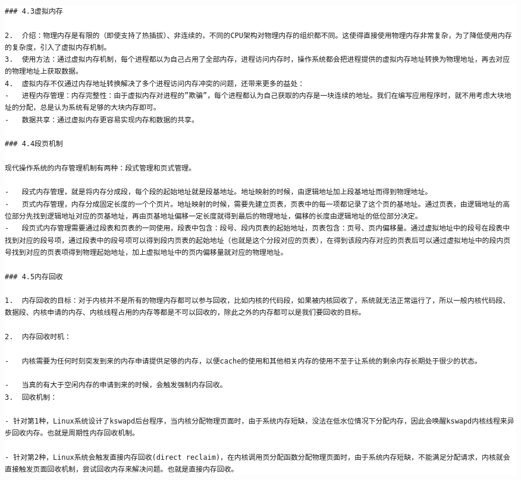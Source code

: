 ```
### 4.3虚拟内存

2.  介绍：物理内存是有限的（即使支持了热插拔）、非连续的，不同的CPU架构对物理内存的组织都不同。这使得直接使用物理内存非常复杂，为了降低使用内存的复杂度，引入了虚拟内存机制。
3.  使用方法：通过虚拟内存机制，每个进程都以为自己占用了全部内存，进程访问内存时，操作系统都会把进程提供的虚拟内存地址转换为物理地址，再去对应的物理地址上获取数据。
4.  虚拟内存不仅通过内存地址转换解决了多个进程访问内存冲突的问题，还带来更多的益处：
-   进程内存管理：内存完整性：由于虚拟内存对进程的”欺骗”，每个进程都认为自己获取的内存是一块连续的地址。我们在编写应用程序时，就不用考虑大块地址的分配，总是认为系统有足够的大块内存即可。
-   数据共享：通过虚拟内存更容易实现内存和数据的共享。

### 4.4段页机制

现代操作系统的内存管理机制有两种：段式管理和页式管理。

-   段式内存管理，就是将内存分成段，每个段的起始地址就是段基地址。地址映射的时候，由逻辑地址加上段基地址而得到物理地址。
-   页式内存管理，内存分成固定长度的一个个页片。地址映射的时候，需要先建立页表，页表中的每一项都记录了这个页的基地址。通过页表，由逻辑地址的高位部分先找到逻辑地址对应的页基地址，再由页基地址偏移一定长度就得到最后的物理地址，偏移的长度由逻辑地址的低位部分决定。
-   段页式内存管理需要通过段表和页表的一同使用，段表中包含：段号、段内页表的起始地址，页表包含：页号、页内偏移量。通过虚拟地址中的段号在段表中找到对应的段号项，通过段表中的段号项可以得到段内页表的起始地址（也就是这个分段对应的页表），在得到该段内存对应的页表后可以通过虚拟地址中的段内页号找到对应的页表项得到物理起始地址，加上虚拟地址中的页内偏移量就对应的物理地址。

### 4.5内存回收

1.  内存回收的目标：对于内核并不是所有的物理内存都可以参与回收，比如内核的代码段，如果被内核回收了，系统就无法正常运行了，所以一般内核代码段、数据段、内核申请的内存、内核线程占用的内存等都是不可以回收的，除此之外的内存都可以是我们要回收的目标。

2.  内存回收时机：

-   内核需要为任何时刻突发到来的内存申请提供足够的内存，以便cache的使用和其他相关内存的使用不至于让系统的剩余内存长期处于很少的状态。

-   当真的有大于空闲内存的申请到来的时候，会触发强制内存回收。
3.  回收机制：

- 针对第1种，Linux系统设计了kswapd后台程序，当内核分配物理页面时，由于系统内存短缺，没法在低水位情况下分配内存，因此会唤醒kswapd内核线程来异步回收内存。也就是周期性内存回收机制。

- 针对第2种，Linux系统会触发直接内存回收(direct reclaim)，在内核调用页分配函数分配物理页面时，由于系统内存短缺，不能满足分配请求，内核就会直接触发页面回收机制，尝试回收内存来解决问题。也就是直接内存回收。
